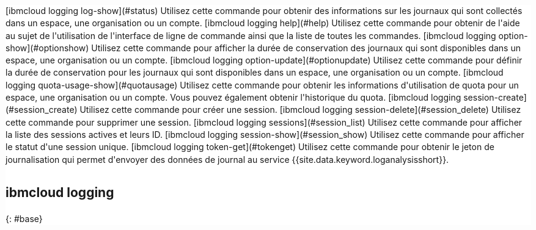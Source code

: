   </tr>
  <tr>
    <td>[ibmcloud logging log-show](#status)</td>
    <td>Utilisez cette commande pour obtenir des informations sur les journaux qui sont collectés dans un espace, une organisation ou un compte.</td>
  </tr>
  <tr>
    <td>[ibmcloud logging help](#help)</td>
    <td>Utilisez cette commande pour obtenir de l'aide au sujet de l'utilisation de l'interface de ligne de commande ainsi que la liste de toutes les commandes.</td>
  </tr>
  <tr>
    <td>[ibmcloud logging option-show](#optionshow)</td>
    <td>Utilisez cette commande pour afficher la durée de conservation des journaux qui sont disponibles dans un espace, une organisation ou un compte.</td>
  </tr>
  <tr>
    <td>[ibmcloud logging option-update](#optionupdate)</td>
    <td>Utilisez cette commande pour définir la durée de conservation pour les journaux qui sont disponibles dans un espace, une organisation ou un compte.</td>
  </tr>
  <tr>
    <td>[ibmcloud logging quota-usage-show](#quotausage)</td>
    <td>Utilisez cette commande pour obtenir les informations d'utilisation de quota pour un espace, une organisation ou un compte. Vous pouvez également obtenir l'historique du quota.</td>
  </tr>
  <tr>
    <td>[ibmcloud logging session-create](#session_create)</td>
    <td>Utilisez cette commande pour créer une session.</td>
  <tr>
  <tr>
    <td>[ibmcloud logging session-delete](#session_delete)</td>
    <td>Utilisez cette commande pour supprimer une session.</td>
  <tr>  
  <tr>
    <td>[ibmcloud logging sessions](#session_list)</td>
    <td>Utilisez cette commande pour afficher la liste des sessions actives et leurs ID.</td>
  <tr>  
  <tr>
    <td>[ibmcloud logging session-show](#session_show)</td>
    <td>Utilisez cette commande pour afficher le statut d'une session unique.</td>
  <tr>  
  <tr>
    <td>[ibmcloud logging token-get](#tokenget)</td>
    <td>Utilisez cette commande pour obtenir le jeton de journalisation qui permet d'envoyer des données de journal au service {{site.data.keyword.loganalysisshort}}.</td>
  </tr>
</table>


## ibmcloud logging
{: #base}
